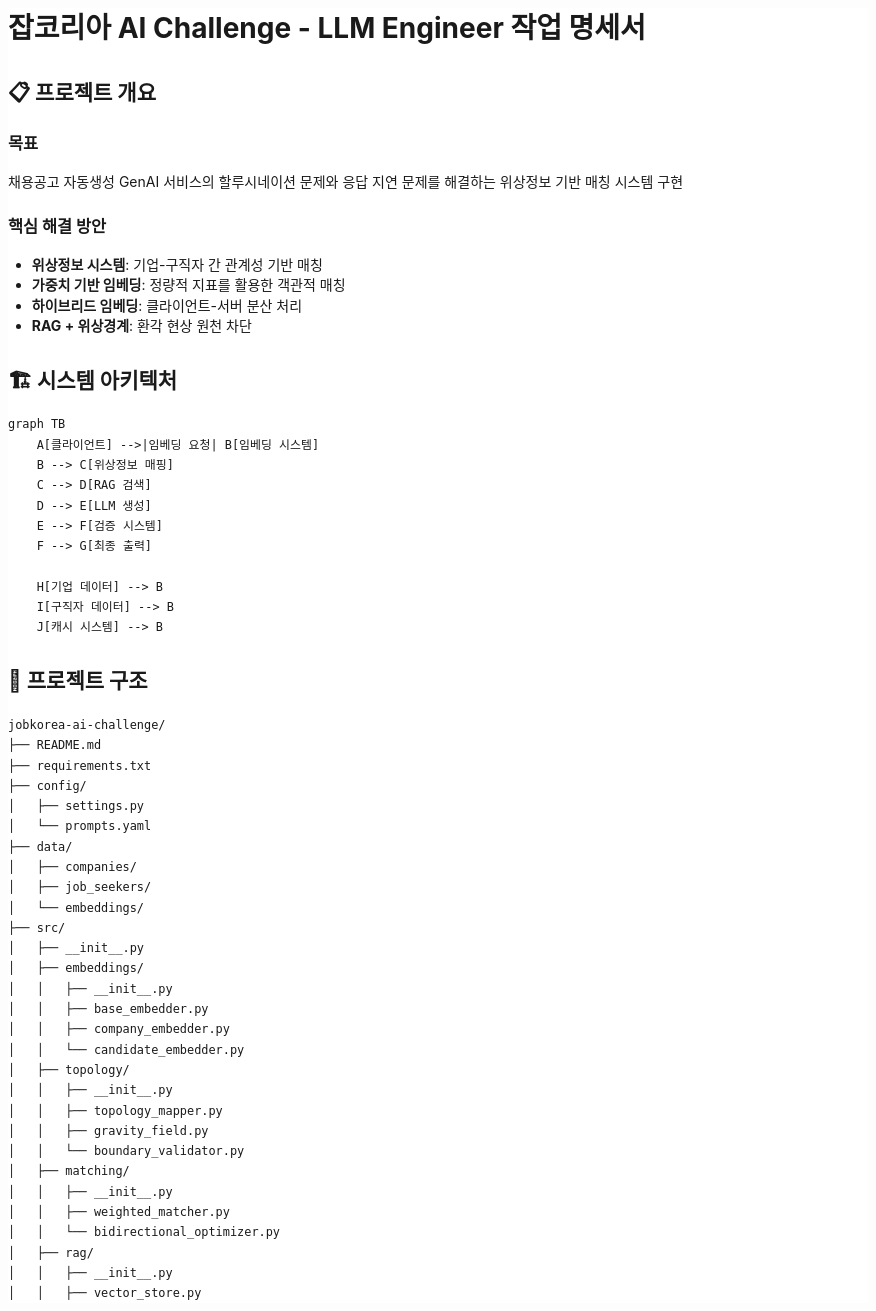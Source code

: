 # 잡코리아 AI Challenge - LLM Engineer 작업 명세서

## 📋 프로젝트 개요

### 목표
채용공고 자동생성 GenAI 서비스의 할루시네이션 문제와 응답 지연 문제를 해결하는 위상정보 기반 매칭 시스템 구현

### 핵심 해결 방안
- **위상정보 시스템**: 기업-구직자 간 관계성 기반 매칭
- **가중치 기반 임베딩**: 정량적 지표를 활용한 객관적 매칭
- **하이브리드 임베딩**: 클라이언트-서버 분산 처리
- **RAG + 위상경계**: 환각 현상 원천 차단

## 🏗️ 시스템 아키텍처

```mermaid
graph TB
    A[클라이언트] -->|임베딩 요청| B[임베딩 시스템]
    B --> C[위상정보 매핑]
    C --> D[RAG 검색]
    D --> E[LLM 생성]
    E --> F[검증 시스템]
    F --> G[최종 출력]
    
    H[기업 데이터] --> B
    I[구직자 데이터] --> B
    J[캐시 시스템] --> B
```

## 📁 프로젝트 구조

```
jobkorea-ai-challenge/
├── README.md
├── requirements.txt
├── config/
│   ├── settings.py
│   └── prompts.yaml
├── data/
│   ├── companies/
│   ├── job_seekers/
│   └── embeddings/
├── src/
│   ├── __init__.py
│   ├── embeddings/
│   │   ├── __init__.py
│   │   ├── base_embedder.py
│   │   ├── company_embedder.py
│   │   └── candidate_embedder.py
│   ├── topology/
│   │   ├── __init__.py
│   │   ├── topology_mapper.py
│   │   ├── gravity_field.py
│   │   └── boundary_validator.py
│   ├── matching/
│   │   ├── __init__.py
│   │   ├── weighted_matcher.py
│   │   └── bidirectional_optimizer.py
│   ├── rag/
│   │   ├── __init__.py
│   │   ├── vector_store.py
```